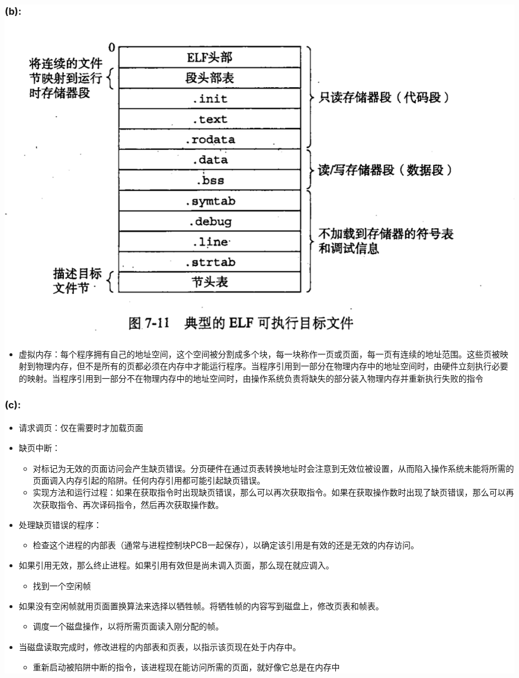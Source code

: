 ### (b):

![](./assert/12.png)



- 虚拟内存：每个程序拥有自己的地址空间，这个空间被分割成多个块，每一块称作一页或页面，每一页有连续的地址范围。这些页被映射到物理内存，但不是所有的页都必须在内存中才能运行程序。当程序引用到一部分在物理内存中的地址空间时，由硬件立刻执行必要的映射。当程序引用到一部分不在物理内存中的地址空间时，由操作系统负责将缺失的部分装入物理内存并重新执行失败的指令

### (c):

- 请求调页：仅在需要时才加载页面

- 缺页中断：

  - 对标记为无效的页面访问会产生缺页错误。分页硬件在通过页表转换地址时会注意到无效位被设置，从而陷入操作系统未能将所需的页面调入内存引起的陷阱。任何内存引用都可能引起缺页错误。
  - 实现方法和运行过程：如果在获取指令时出现缺页错误，那么可以再次获取指令。如果在获取操作数时出现了缺页错误，那么可以再次获取指令、再次译码指令，然后再次获取操作数。

- 处理缺页错误的程序：

  - 检查这个进程的内部表（通常与进程控制块PCB一起保存），以确定该引用是有效的还是无效的内存访问。
- 如果引用无效，那么终止进程。如果引用有效但是尚未调入页面，那么现在就应调入。
  - 找到一个空闲帧
- 如果没有空闲帧就用页面置换算法来选择以牺牲帧。将牺牲帧的内容写到磁盘上，修改页表和帧表。
  - 调度一个磁盘操作，以将所需页面读入刚分配的帧。
- 当磁盘读取完成时，修改进程的内部表和页表，以指示该页现在处于内存中。
  - 重新启动被陷阱中断的指令，该进程现在能访问所需的页面，就好像它总是在内存中
